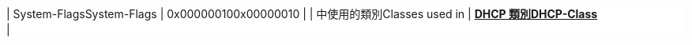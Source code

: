 | <span data-ttu-id="55864-263">System-Flags</span><span class="sxs-lookup"><span data-stu-id="55864-263">System-Flags</span></span>           | <span data-ttu-id="55864-264">0x00000010</span><span class="sxs-lookup"><span data-stu-id="55864-264">0x00000010</span></span>                                   |
| <span data-ttu-id="55864-265">中使用的類別</span><span class="sxs-lookup"><span data-stu-id="55864-265">Classes used in</span></span>        | [<span data-ttu-id="55864-266">**DHCP 類別**</span><span class="sxs-lookup"><span data-stu-id="55864-266">**DHCP-Class**</span></span>](c-dhcpclass.md)<br/> |



 

 





